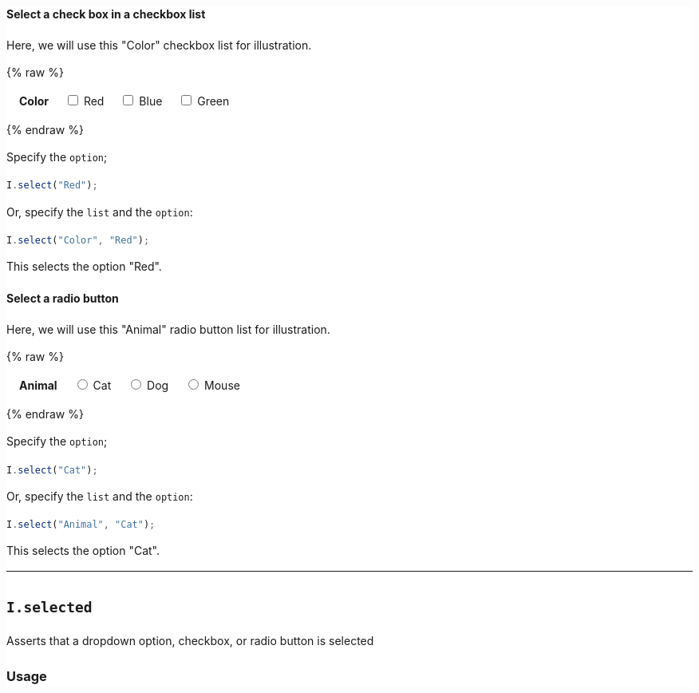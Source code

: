 #### Select a check box in a checkbox list

Here, we will use this "Color" checkbox list for illustration.

{% raw %}
<div style='margin-left: 16px; margin-bottom: 16px'>
    <b>Color</b>
    <label style='margin-left:16px'><input type='checkbox' name="color"/> Red </label>
    <label style='margin-left:16px'><input type='checkbox' name="color"/> Blue</label>
    <label style='margin-left:16px'><input type='checkbox' name="color"/> Green </label>
</div>
{% endraw %}

Specify the `option`;
```javascript
I.select("Red");
```
Or, specify the `list` and the `option`:
```javascript
I.select("Color", "Red");
```

This selects the option "Red".

#### Select a radio button

Here, we will use this "Animal" radio button list for illustration.

{% raw %}
<div style='margin-left: 16px; margin-bottom: 16px'>
    <b>Animal</b>
    <label style='margin-left:16px'><input type='radio' name="animal"/> Cat </label>
    <label style='margin-left:16px'><input type='radio' name="animal"/> Dog</label>
    <label style='margin-left:16px'><input type='radio' name="animal"/> Mouse </label>
</div>
{% endraw %}

Specify the `option`;
```javascript
I.select("Cat");
```

Or, specify the `list` and the `option`:
```javascript
I.select("Animal", "Cat");
```

This selects the option "Cat".

---

## `I.selected`

Asserts that a dropdown option, checkbox, or radio button is selected

### Usage
